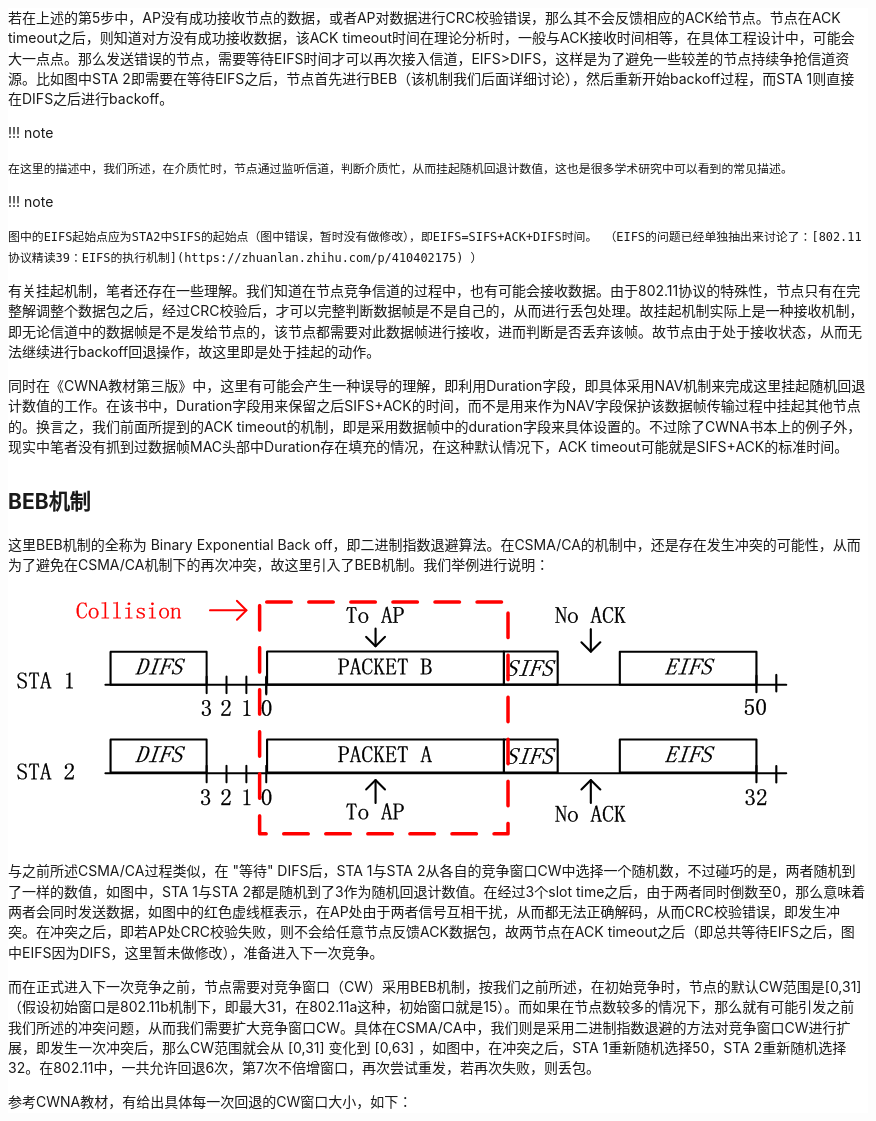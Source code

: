 若在上述的第5步中，AP没有成功接收节点的数据，或者AP对数据进行CRC校验错误，那么其不会反馈相应的ACK给节点。节点在ACK timeout之后，则知道对方没有成功接收数据，该ACK timeout时间在理论分析时，一般与ACK接收时间相等，在具体工程设计中，可能会大一点点。那么发送错误的节点，需要等待EIFS时间才可以再次接入信道，EIFS>DIFS，这样是为了避免一些较差的节点持续争抢信道资源。比如图中STA 2即需要在等待EIFS之后，节点首先进行BEB（该机制我们后面详细讨论），然后重新开始backoff过程，而STA 1则直接在DIFS之后进行backoff。

!!! note

    在这里的描述中，我们所述，在介质忙时，节点通过监听信道，判断介质忙，从而挂起随机回退计数值，这也是很多学术研究中可以看到的常见描述。

!!! note

    图中的EIFS起始点应为STA2中SIFS的起始点（图中错误，暂时没有做修改），即EIFS=SIFS+ACK+DIFS时间。 （EIFS的问题已经单独抽出来讨论了：[802.11协议精读39：EIFS的执行机制](https://zhuanlan.zhihu.com/p/410402175) ）

有关挂起机制，笔者还存在一些理解。我们知道在节点竞争信道的过程中，也有可能会接收数据。由于802.11协议的特殊性，节点只有在完整解调整个数据包之后，经过CRC校验后，才可以完整判断数据帧是不是自己的，从而进行丢包处理。故挂起机制实际上是一种接收机制，即无论信道中的数据帧是不是发给节点的，该节点都需要对此数据帧进行接收，进而判断是否丢弃该帧。故节点由于处于接收状态，从而无法继续进行backoff回退操作，故这里即是处于挂起的动作。

同时在《CWNA教材第三版》中，这里有可能会产生一种误导的理解，即利用Duration字段，即具体采用NAV机制来完成这里挂起随机回退计数值的工作。在该书中，Duration字段用来保留之后SIFS+ACK的时间，而不是用来作为NAV字段保护该数据帧传输过程中挂起其他节点的。换言之，我们前面所提到的ACK timeout的机制，即是采用数据帧中的duration字段来具体设置的。不过除了CWNA书本上的例子外，现实中笔者没有抓到过数据帧MAC头部中Duration存在填充的情况，在这种默认情况下，ACK timeout可能就是SIFS+ACK的标准时间。

## BEB机制

这里BEB机制的全称为 Binary Exponential Back off，即二进制指数退避算法。在CSMA/CA的机制中，还是存在发生冲突的可能性，从而为了避免在CSMA/CA机制下的再次冲突，故这里引入了BEB机制。我们举例进行说明：

![csma_ca_example_3.png](images/csma_ca_example_3.png)

与之前所述CSMA/CA过程类似，在 "等待" DIFS后，STA 1与STA 2从各自的竞争窗口CW中选择一个随机数，不过碰巧的是，两者随机到了一样的数值，如图中，STA 1与STA 2都是随机到了3作为随机回退计数值。在经过3个slot time之后，由于两者同时倒数至0，那么意味着两者会同时发送数据，如图中的红色虚线框表示，在AP处由于两者信号互相干扰，从而都无法正确解码，从而CRC校验错误，即发生冲突。在冲突之后，即若AP处CRC校验失败，则不会给任意节点反馈ACK数据包，故两节点在ACK timeout之后（即总共等待EIFS之后，图中EIFS因为DIFS，这里暂未做修改），准备进入下一次竞争。

而在正式进入下一次竞争之前，节点需要对竞争窗口（CW）采用BEB机制，按我们之前所述，在初始竞争时，节点的默认CW范围是[0,31]（假设初始窗口是802.11b机制下，即最大31，在802.11a这种，初始窗口就是15）。而如果在节点数较多的情况下，那么就有可能引发之前我们所述的冲突问题，从而我们需要扩大竞争窗口CW。具体在CSMA/CA中，我们则是采用二进制指数退避的方法对竞争窗口CW进行扩展，即发生一次冲突后，那么CW范围就会从 [0,31] 变化到 [0,63] ，如图中，在冲突之后，STA 1重新随机选择50，STA 2重新随机选择32。在802.11中，一共允许回退6次，第7次不倍增窗口，再次尝试重发，若再次失败，则丢包。

参考CWNA教材，有给出具体每一次回退的CW窗口大小，如下：

